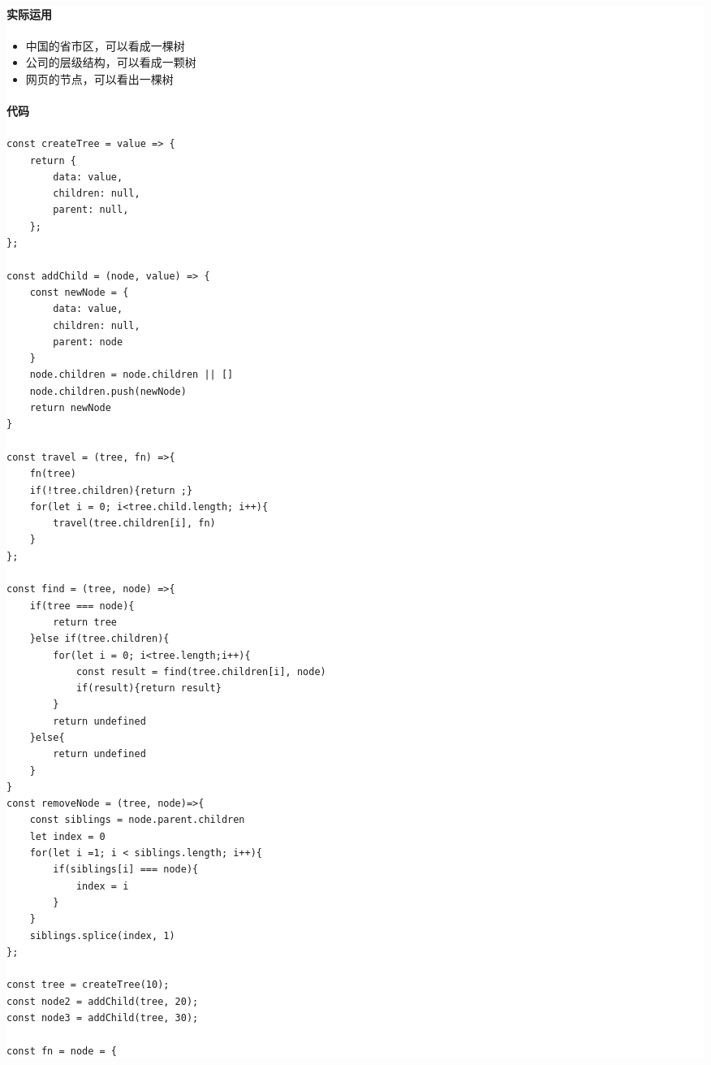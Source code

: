 #### 实际运用
* 中国的省市区，可以看成一棵树
* 公司的层级结构，可以看成一颗树
* 网页的节点，可以看出一棵树

#### 代码
```
const createTree = value => {
    return {
        data: value,
        children: null,
        parent: null,
    };
};

const addChild = (node, value) => {
    const newNode = {
        data: value,
        children: null,
        parent: node
    }
    node.children = node.children || []
    node.children.push(newNode)
    return newNode
}

const travel = (tree, fn) =>{
    fn(tree)
    if(!tree.children){return ;}
    for(let i = 0; i<tree.child.length; i++){
        travel(tree.children[i], fn)
    }
};

const find = (tree, node) =>{
    if(tree === node){
        return tree
    }else if(tree.children){
        for(let i = 0; i<tree.length;i++){
            const result = find(tree.children[i], node)
            if(result){return result}
        }
        return undefined
    }else{
        return undefined
    }
}
const removeNode = (tree, node)=>{
    const siblings = node.parent.children
    let index = 0
    for(let i =1; i < siblings.length; i++){
        if(siblings[i] === node){
            index = i
        }
    }
    siblings.splice(index, 1)
};

const tree = createTree(10);
const node2 = addChild(tree, 20);
const node3 = addChild(tree, 30);

const fn = node = {
```